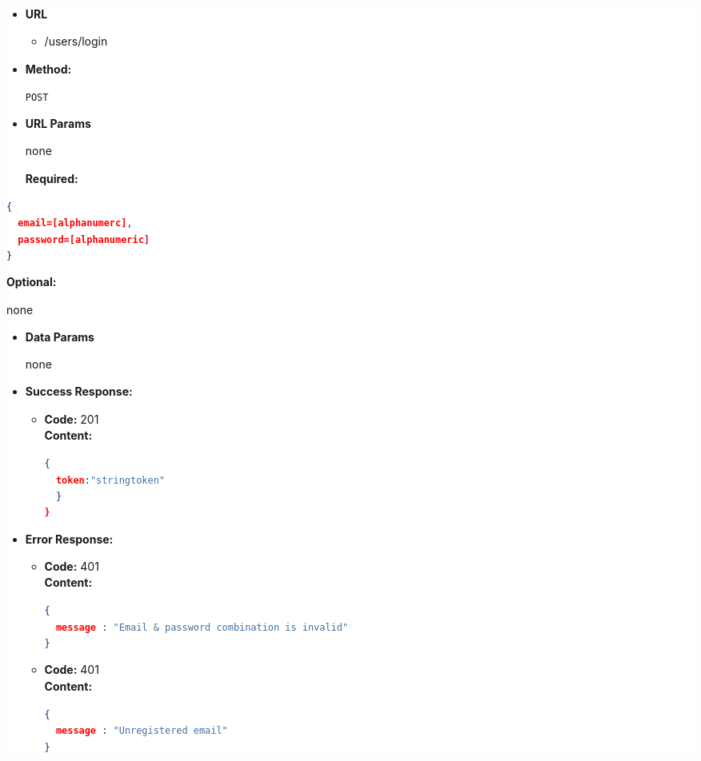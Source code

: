 
* **URL**

  - /users/login

* **Method:**

  `POST`
  
*  **URL Params**

   none

   **Required:**

  ```json
  {
    email=[alphanumerc],
    password=[alphanumeric]
  }
  ```

   **Optional:**
 
   none

* **Data Params**

  none

* **Success Response:**
  

  * **Code:** 201 <br />
    **Content:** 
    ```json
    {
      token:"stringtoken"
      }
    }
    ```
 
* **Error Response:**

  * **Code:** 401 <br />
    **Content:**
    ```json
    { 
      message : "Email & password combination is invalid"
    }
    ```

  * **Code:** 401 <br />
    **Content:**
    ```json
    { 
      message : "Unregistered email"
    }
    ```
